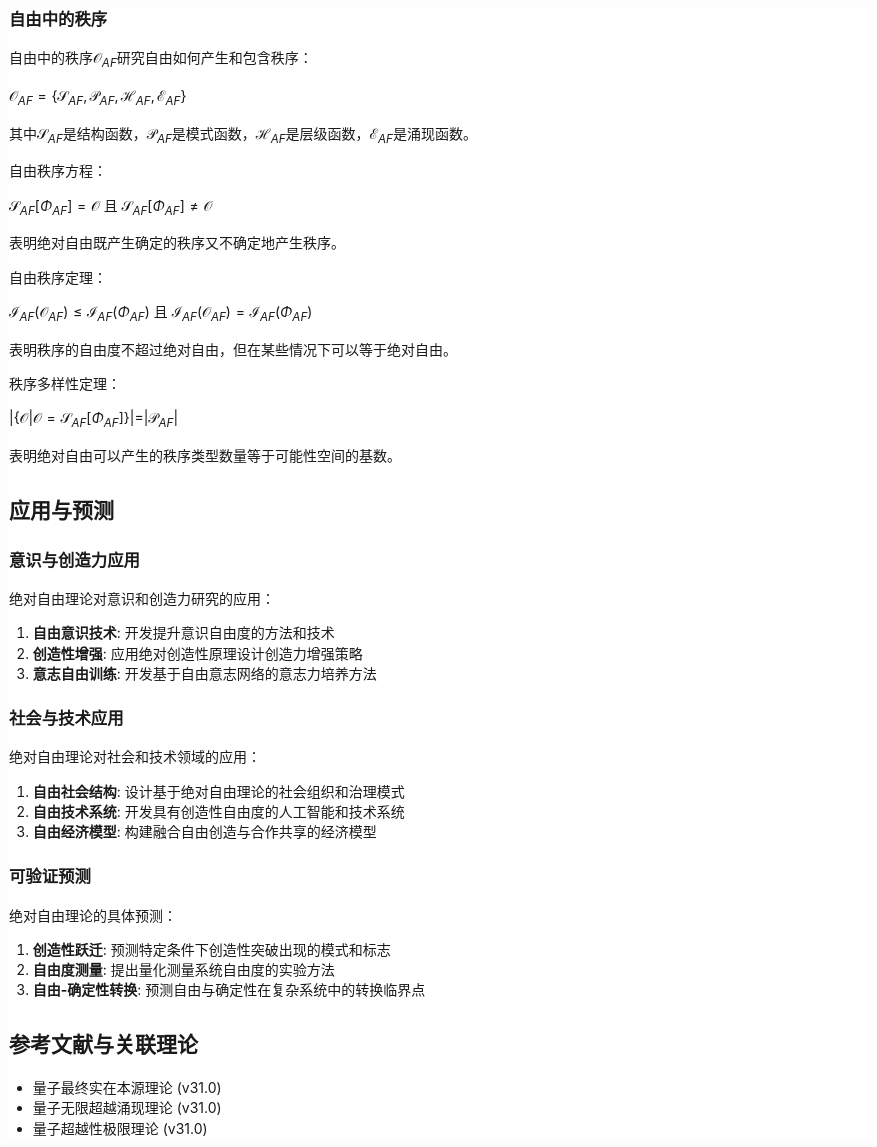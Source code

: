 ### 自由中的秩序

自由中的秩序$`\mathcal{O}_{AF}`$研究自由如何产生和包含秩序：

$`
\mathcal{O}_{AF} = \{\mathcal{S}_{AF}, \mathcal{P}_{AF}, \mathcal{H}_{AF}, \mathcal{E}_{AF}\}
`$

其中$`\mathcal{S}_{AF}`$是结构函数，$`\mathcal{P}_{AF}`$是模式函数，$`\mathcal{H}_{AF}`$是层级函数，$`\mathcal{E}_{AF}`$是涌现函数。

自由秩序方程：

$`
\mathcal{S}_{AF}[\Phi_{AF}] = \mathcal{O} \text{ 且 } \mathcal{S}_{AF}[\Phi_{AF}] \neq \mathcal{O}
`$

表明绝对自由既产生确定的秩序又不确定地产生秩序。

自由秩序定理：

$`
\mathcal{I}_{AF}(\mathcal{O}_{AF}) \leq \mathcal{I}_{AF}(\Phi_{AF}) \text{ 且 } \mathcal{I}_{AF}(\mathcal{O}_{AF}) = \mathcal{I}_{AF}(\Phi_{AF})
`$

表明秩序的自由度不超过绝对自由，但在某些情况下可以等于绝对自由。

秩序多样性定理：

$`
|\{\mathcal{O} | \mathcal{O} = \mathcal{S}_{AF}[\Phi_{AF}]\}| = |\mathcal{P}_{AF}|
`$

表明绝对自由可以产生的秩序类型数量等于可能性空间的基数。

## 应用与预测

### 意识与创造力应用

绝对自由理论对意识和创造力研究的应用：

1. **自由意识技术**: 开发提升意识自由度的方法和技术
2. **创造性增强**: 应用绝对创造性原理设计创造力增强策略
3. **意志自由训练**: 开发基于自由意志网络的意志力培养方法

### 社会与技术应用

绝对自由理论对社会和技术领域的应用：

1. **自由社会结构**: 设计基于绝对自由理论的社会组织和治理模式
2. **自由技术系统**: 开发具有创造性自由度的人工智能和技术系统
3. **自由经济模型**: 构建融合自由创造与合作共享的经济模型

### 可验证预测

绝对自由理论的具体预测：

1. **创造性跃迁**: 预测特定条件下创造性突破出现的模式和标志
2. **自由度测量**: 提出量化测量系统自由度的实验方法
3. **自由-确定性转换**: 预测自由与确定性在复杂系统中的转换临界点

## 参考文献与关联理论

- 量子最终实在本源理论 (v31.0)
- 量子无限超越涌现理论 (v31.0)
- 量子超越性极限理论 (v31.0)